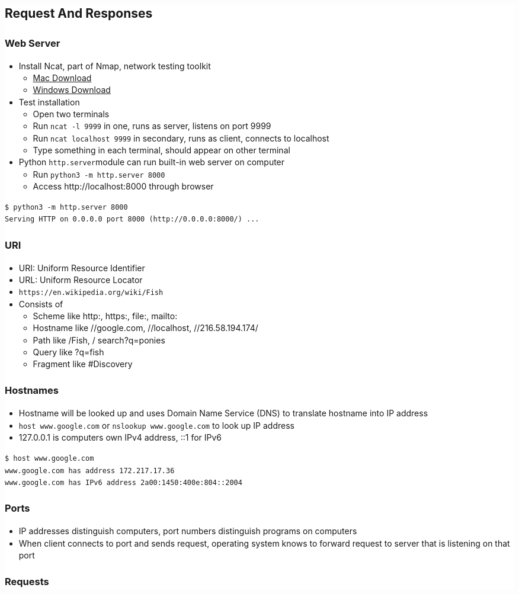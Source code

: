 ## Request And Responses

### Web Server

- Install Ncat, part of Nmap, network testing toolkit
	- [Mac Download](https://nmap.org/dist/nmap-7.30.dmg)
	- [Windows Download](https://nmap.org/dist/nmap-7.30-setup.exe)
- Test installation
	- Open two terminals
	- Run `ncat -l 9999` in one, runs as server, listens on port 9999
	- Run `ncat localhost 9999` in secondary, runs as client, connects to localhost
	- Type something in each terminal, should appear on other terminal
- Python `http.server`module can run built-in web server on computer
  - Run `python3 -m http.server 8000`
  - Access http://localhost:8000 through browser

 ```
 $ python3 -m http.server 8000
 Serving HTTP on 0.0.0.0 port 8000 (http://0.0.0.0:8000/) ...
 ```

### URI

- URI: Uniform Resource Identifier
- URL: Uniform Resource Locator
- `https://en.wikipedia.org/wiki/Fish`
- Consists of
	- Scheme like http:, https:, file:, mailto:
	- Hostname like //google.com, //localhost, //216.58.194.174/
	- Path like /Fish, / search?q=ponies
	- Query like ?q=fish
	- Fragment like #Discovery

### Hostnames

- Hostname will be looked up and uses Domain Name Service (DNS) to translate hostname into IP address
- `host www.google.com` or `nslookup www.google.com` to look up IP address
- 127.0.0.1 is computers own IPv4 address, ::1 for IPv6

```
$ host www.google.com
www.google.com has address 172.217.17.36
www.google.com has IPv6 address 2a00:1450:400e:804::2004
```

### Ports

- IP addresses distinguish computers, port numbers distinguish programs on computers
- When client connects to port and sends request, operating system knows to forward request to server that is listening on that port

### Requests
